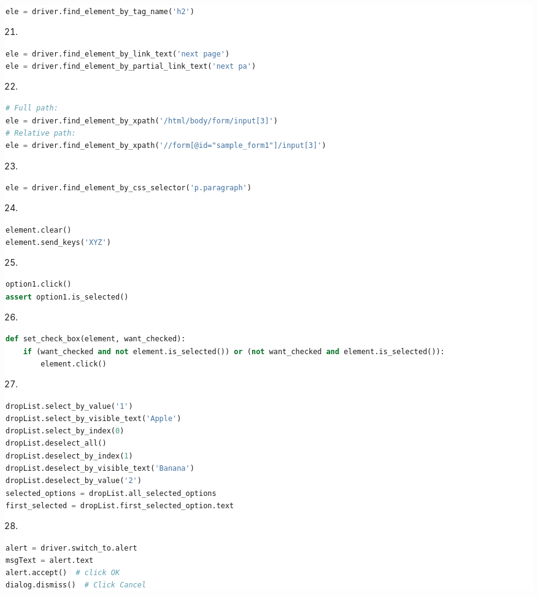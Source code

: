    ```python
   ele = driver.find_element_by_tag_name('h2')
   ```
21. 
   ```python
   ele = driver.find_element_by_link_text('next page')
   ele = driver.find_element_by_partial_link_text('next pa')
   ```
22. 
   ```python
   # Full path:
   ele = driver.find_element_by_xpath('/html/body/form/input[3]')
   # Relative path:
   ele = driver.find_element_by_xpath('//form[@id="sample_form1"]/input[3]')
   ```
23. 
   ```python
   ele = driver.find_element_by_css_selector('p.paragraph')
   ```
24. 
   ```python
   element.clear()
   element.send_keys('XYZ')
   ```
25. 
   ```python
   option1.click()
   assert option1.is_selected()
   ```
26. 
   ```python
   def set_check_box(element, want_checked):
       if (want_checked and not element.is_selected()) or (not want_checked and element.is_selected()):
           element.click()
   ```
27. 
   ```python
   dropList.select_by_value('1')
   dropList.select_by_visible_text('Apple')
   dropList.select_by_index(0)
   dropList.deselect_all()
   dropList.deselect_by_index(1)
   dropList.deselect_by_visible_text('Banana')
   dropList.deselect_by_value('2')
   selected_options = dropList.all_selected_options
   first_selected = dropList.first_selected_option.text
   ```
28. 
   ```python
   alert = driver.switch_to.alert
   msgText = alert.text
   alert.accept()  # click OK
   dialog.dismiss()  # Click Cancel
   ```

